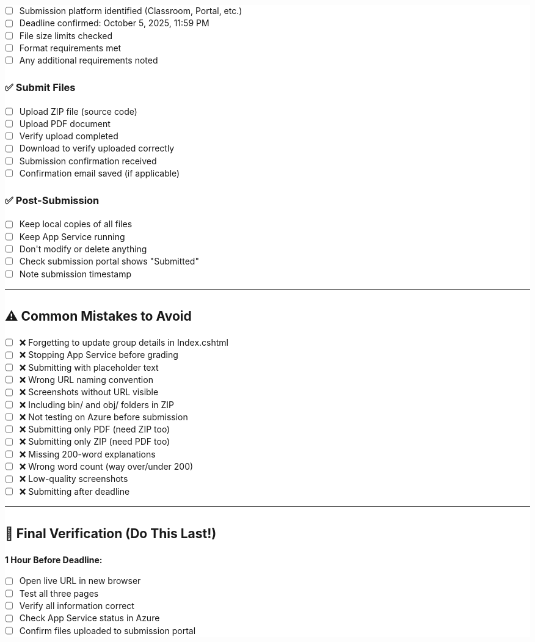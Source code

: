 - [ ] Submission platform identified (Classroom, Portal, etc.)
- [ ] Deadline confirmed: October 5, 2025, 11:59 PM
- [ ] File size limits checked
- [ ] Format requirements met
- [ ] Any additional requirements noted

### ✅ Submit Files

- [ ] Upload ZIP file (source code)
- [ ] Upload PDF document
- [ ] Verify upload completed
- [ ] Download to verify uploaded correctly
- [ ] Submission confirmation received
- [ ] Confirmation email saved (if applicable)

### ✅ Post-Submission

- [ ] Keep local copies of all files
- [ ] Keep App Service running
- [ ] Don't modify or delete anything
- [ ] Check submission portal shows "Submitted"
- [ ] Note submission timestamp

---

## ⚠️ Common Mistakes to Avoid

- [ ] ❌ Forgetting to update group details in Index.cshtml
- [ ] ❌ Stopping App Service before grading
- [ ] ❌ Submitting with placeholder text
- [ ] ❌ Wrong URL naming convention
- [ ] ❌ Screenshots without URL visible
- [ ] ❌ Including bin/ and obj/ folders in ZIP
- [ ] ❌ Not testing on Azure before submission
- [ ] ❌ Submitting only PDF (need ZIP too)
- [ ] ❌ Submitting only ZIP (need PDF too)
- [ ] ❌ Missing 200-word explanations
- [ ] ❌ Wrong word count (way over/under 200)
- [ ] ❌ Low-quality screenshots
- [ ] ❌ Submitting after deadline

---

## 🎯 Final Verification (Do This Last!)

**1 Hour Before Deadline:**
- [ ] Open live URL in new browser
- [ ] Test all three pages
- [ ] Verify all information correct
- [ ] Check App Service status in Azure
- [ ] Confirm files uploaded to submission portal
